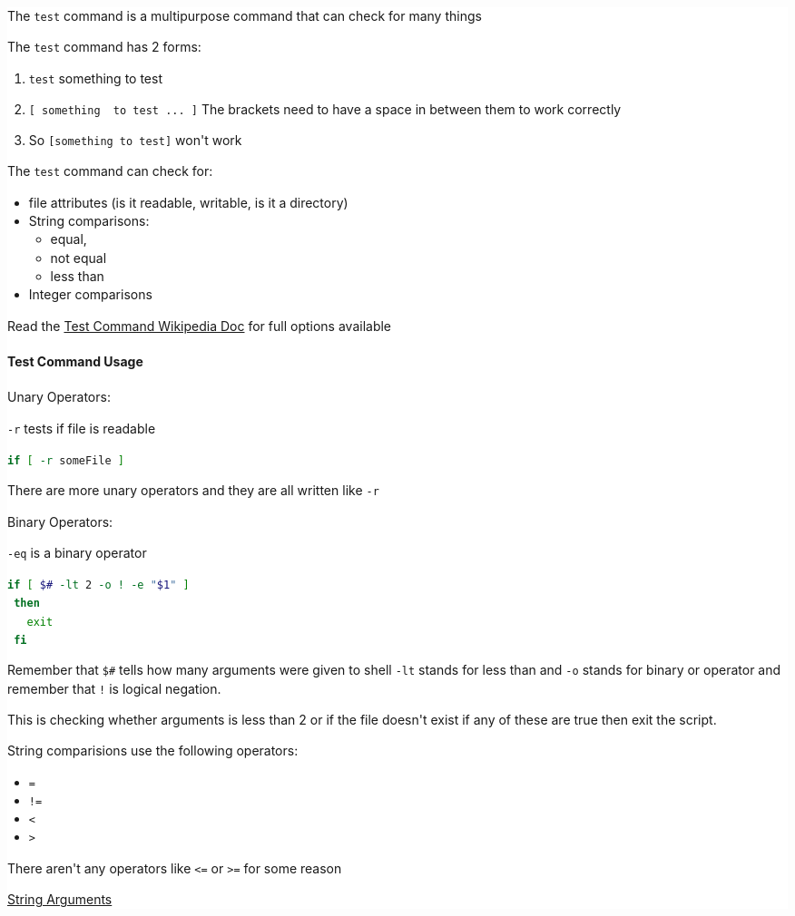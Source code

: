 The `test` command is a multipurpose command that can check for many things

The `test` command has 2 forms:

1. `test` something to test

2. `[ something  to test ... ]` The brackets need to have a space in between them to work correctly
  1. So `[something to test]` won't work

The `test` command can check for:

* file attributes (is it readable, writable, is it a directory)
* String comparisons:
  * equal,
  * not equal
  * less than
* Integer comparisons

Read the [Test Command Wikipedia Doc](https://en.wikipedia.org/wiki/Test_\(Unix\)) for full options available

#### Test Command Usage

Unary Operators:

`-r` tests if file is readable

```bash
if [ -r someFile ]
```

There are more unary operators and they are all written like `-r`

Binary Operators:

`-eq` is a binary operator

```bash
if [ $# -lt 2 -o ! -e "$1" ]
 then
   exit
 fi
```

Remember that `$#` tells how many arguments were given to shell `-lt` stands for less than and `-o` stands for binary or operator and remember that `!` is logical negation.

This is checking whether arguments is less than 2 or if the file doesn't exist if any of these are true then exit the script.

String comparisions use the following operators:

* `=`
* `!=`
* `<`
* `>`

There aren't any operators like `<=` or `>=` for some reason

[String Arguments](https://en.wikipedia.org/wiki/Test_\(Unix\)#String_arguments)
